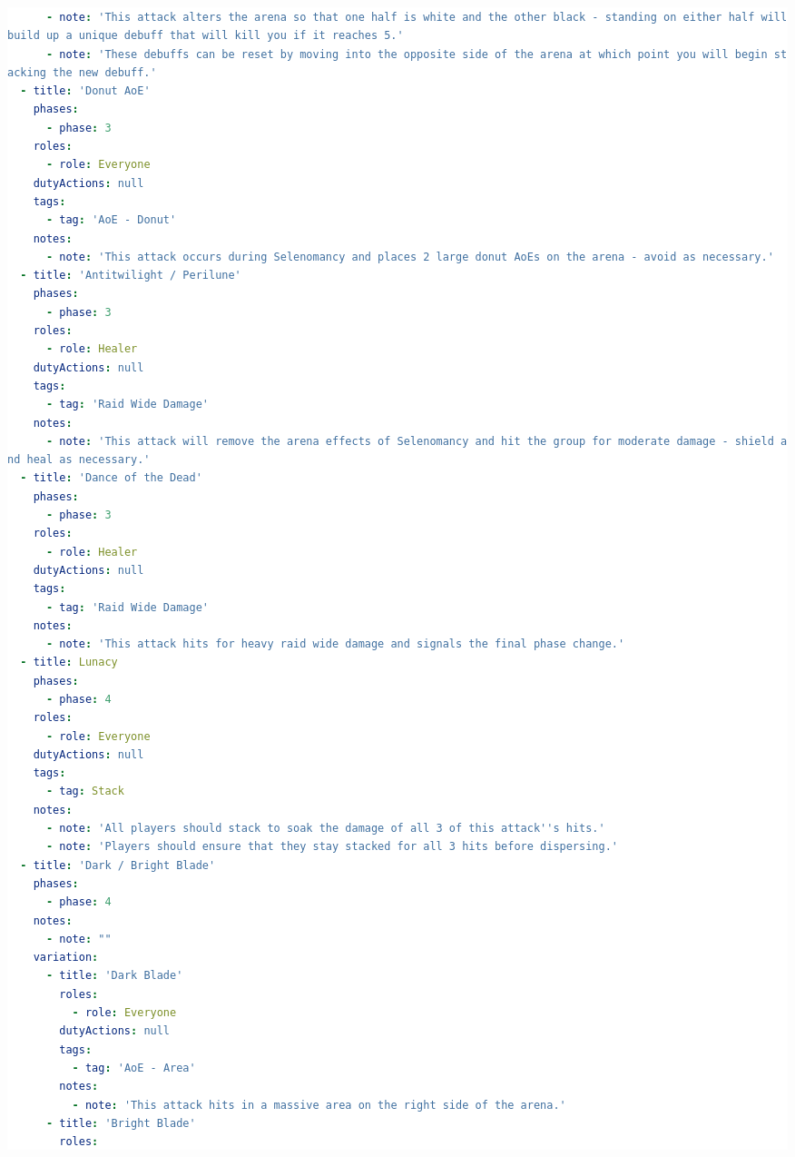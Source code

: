 ```yaml
      - note: 'This attack alters the arena so that one half is white and the other black - standing on either half will build up a unique debuff that will kill you if it reaches 5.'
      - note: 'These debuffs can be reset by moving into the opposite side of the arena at which point you will begin stacking the new debuff.'
  - title: 'Donut AoE'
    phases:
      - phase: 3
    roles:
      - role: Everyone
    dutyActions: null
    tags:
      - tag: 'AoE - Donut'
    notes:
      - note: 'This attack occurs during Selenomancy and places 2 large donut AoEs on the arena - avoid as necessary.'
  - title: 'Antitwilight / Perilune'
    phases:
      - phase: 3
    roles:
      - role: Healer
    dutyActions: null
    tags:
      - tag: 'Raid Wide Damage'
    notes:
      - note: 'This attack will remove the arena effects of Selenomancy and hit the group for moderate damage - shield and heal as necessary.'
  - title: 'Dance of the Dead'
    phases:
      - phase: 3
    roles:
      - role: Healer
    dutyActions: null
    tags:
      - tag: 'Raid Wide Damage'
    notes:
      - note: 'This attack hits for heavy raid wide damage and signals the final phase change.'
  - title: Lunacy
    phases:
      - phase: 4
    roles:
      - role: Everyone
    dutyActions: null
    tags:
      - tag: Stack
    notes:
      - note: 'All players should stack to soak the damage of all 3 of this attack''s hits.'
      - note: 'Players should ensure that they stay stacked for all 3 hits before dispersing.'
  - title: 'Dark / Bright Blade'
    phases:
      - phase: 4
    notes:
      - note: ""
    variation:
      - title: 'Dark Blade'
        roles:
          - role: Everyone
        dutyActions: null
        tags:
          - tag: 'AoE - Area'
        notes:
          - note: 'This attack hits in a massive area on the right side of the arena.'
      - title: 'Bright Blade'
        roles:
```